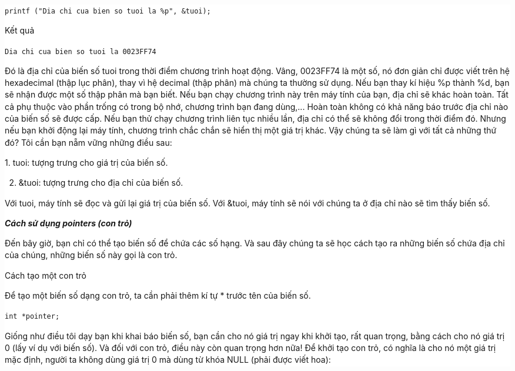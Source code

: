 ```
printf ("Dia chi cua bien so tuoi la %p", &tuoi);

```

Kết quả

```
Dia chi cua bien so tuoi la 0023FF74

```

<span class="fontstyle0">Đó là địa chỉ của biến số </span><span class="fontstyle2">tuoi </span><span class="fontstyle0">trong thời điểm chương trình hoạt động. Vâng, 0023FF74 là một số, nó đơn giản chỉ được viết trên hệ hexadecimal (thập lục phân), thay vì hệ decimal (thập phân) mà chúng ta thường sử dụng. Nếu bạn thay kí hiệu </span><span class="fontstyle2">%p </span><span class="fontstyle0">thành </span><span class="fontstyle2">%d</span><span class="fontstyle0">, bạn sẽ nhận được một số thập phân mà bạn biết.
Nếu bạn chạy chương trình này trên máy tính của bạn, địa chỉ sẽ khác hoàn toàn. Tất cả phụ thuộc vào phần trống có trong bộ nhớ, chương trình bạn đang dùng,... Hoàn toàn không có khả năng báo trước địa chỉ nào của biến số sẽ được cấp. Nếu bạn thử chạy chương trình liên tục nhiều lần, địa chỉ có thể sẽ không đổi trong thời điểm đó. Nhưng nếu bạn khởi động lại máy tính, chương trình chắc chắn sẽ hiển thị một giá trị khác.
Vậy chúng ta sẽ làm gì với tất cả những thứ đó?
Tôi cần bạn nẵm vững những điều sau:

</span>
1. <span class="fontstyle2">tuoi</span><span class="fontstyle0">: tượng trưng cho </span><span class="fontstyle4">giá trị </span><span class="fontstyle0">của biến số.</span>

2. <span class="fontstyle2">&tuoi</span><span class="fontstyle0">: tượng trưng cho </span><span class="fontstyle4">địa chỉ </span><span class="fontstyle0">của biến số.</span>

<span class="fontstyle0">Với </span><span class="fontstyle2">tuoi</span><span class="fontstyle0">, máy tính sẽ đọc và gửi lại giá trị của biến số.
Với </span><span class="fontstyle2">&tuoi</span><span class="fontstyle0">, máy tính sẽ nói với chúng ta ở địa chỉ nào sẽ tìm thấy biến số.</span>

<span class="fontstyle0">***Cách sử dụng pointers (con trỏ)***

</span><span class="fontstyle2">Đến bây giờ, bạn chỉ có thể tạo biến số để chứa các số hạng. Và sau đây chúng ta sẽ học cách tạo ra những biến số chứa địa chỉ của chúng, những biến số này gọi là con trỏ.</span>

<span class="fontstyle0">Cách tạo một con trỏ

</span><span class="fontstyle2">Để tạo một biến số dạng con trỏ, ta cần phải thêm kí tự * trước tên của biến số.</span>

```
int *pointer;

```

<span class="fontstyle0">Giống như điều tôi dạy bạn khi khai báo biến số, bạn cần cho nó giá trị ngay khi khởi tạo, rất quan trọng, bằng cách cho nó giá trị 0 (lấy ví dụ với biến số). Và đối với con trỏ, điều này còn quan trọng hơn nữa! Để khởi tạo con trỏ, có nghĩa là cho nó một giá trị mặc định, người ta không dùng giá trị 0 mà dùng từ khóa </span><span class="fontstyle2">NULL </span><span class="fontstyle0">(phải được viết hoa):</span>
